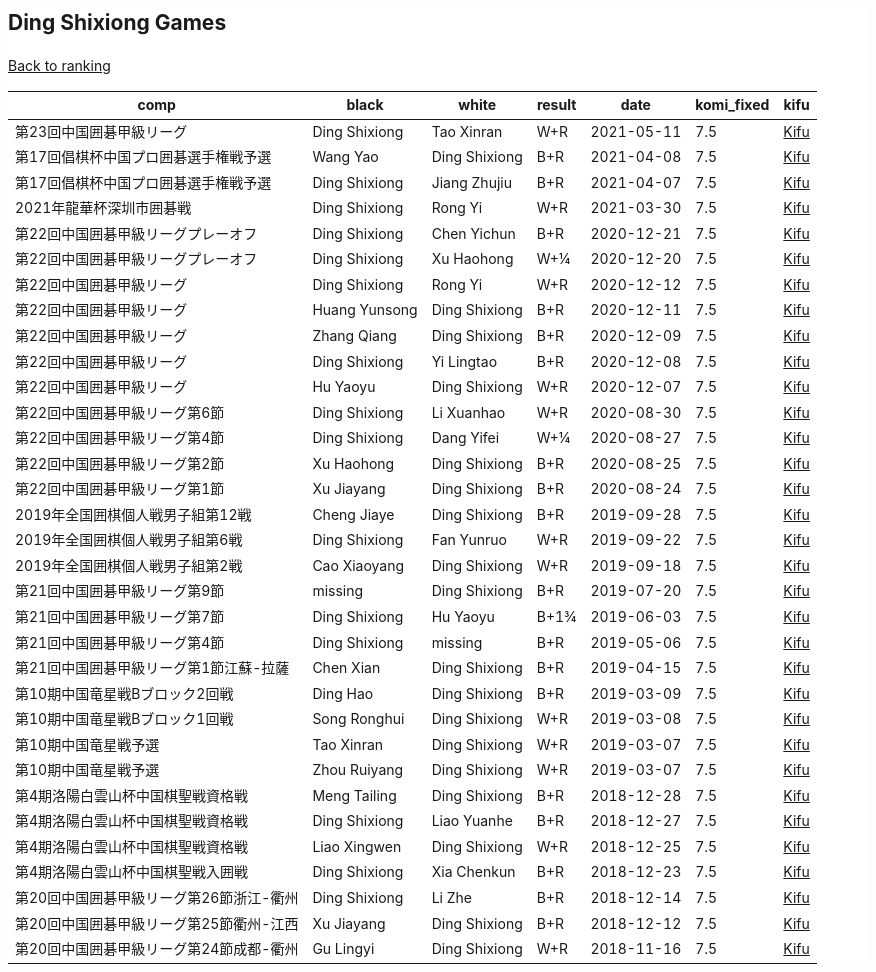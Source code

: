 ## Ding Shixiong Games

[Back to ranking](../../index.md)




| **comp** | **black** | **white** | **result** | **date** | **komi_fixed** | **kifu** | 
| --- | --- | --- | --- | --- | --- | --- |
| 第23回中国囲碁甲級リーグ | Ding Shixiong | Tao Xinran | W+R | 2021-05-11 | 7.5 | [Kifu](https://kifudepot.net/kifucontents.php?id=O2GTziyDu7Z6qfp5WZI%2Fzg%3D%3D) | 
| 第17回倡棋杯中国プロ囲碁選手権戦予選 | Wang Yao | Ding Shixiong | B+R | 2021-04-08 | 7.5 | [Kifu](https://kifudepot.net/kifucontents.php?id=PveLbV6UAOvZxpAFFsGQqQ%3D%3D) | 
| 第17回倡棋杯中国プロ囲碁選手権戦予選 | Ding Shixiong | Jiang Zhujiu | B+R | 2021-04-07 | 7.5 | [Kifu](https://kifudepot.net/kifucontents.php?id=qFnwSfQfEjbhssV3KspRdQ%3D%3D) | 
| 2021年龍華杯深圳市囲碁戦 | Ding Shixiong | Rong Yi | W+R | 2021-03-30 | 7.5 | [Kifu](https://kifudepot.net/kifucontents.php?id=6eBDzY%2BKuGGWv21gO%2FaCGQ%3D%3D) | 
| 第22回中国囲碁甲級リーグプレーオフ | Ding Shixiong | Chen Yichun | B+R | 2020-12-21 | 7.5 | [Kifu](https://kifudepot.net/kifucontents.php?id=HFRl%2FeLU%2Fdq2xe6rp5dygw%3D%3D) | 
| 第22回中国囲碁甲級リーグプレーオフ | Ding Shixiong | Xu Haohong | W+¼ | 2020-12-20 | 7.5 | [Kifu](https://kifudepot.net/kifucontents.php?id=J698SY8GbFCAVGTVHEVSPA%3D%3D) | 
| 第22回中国囲碁甲級リーグ | Ding Shixiong | Rong Yi | W+R | 2020-12-12 | 7.5 | [Kifu](https://kifudepot.net/kifucontents.php?id=VKpTDxnY5HRD884db0ZR9Q%3D%3D) | 
| 第22回中国囲碁甲級リーグ | Huang Yunsong | Ding Shixiong | B+R | 2020-12-11 | 7.5 | [Kifu](https://kifudepot.net/kifucontents.php?id=FNBTWRM1DoxGiBmLwVc2Pw%3D%3D) | 
| 第22回中国囲碁甲級リーグ | Zhang Qiang | Ding Shixiong | B+R | 2020-12-09 | 7.5 | [Kifu](https://kifudepot.net/kifucontents.php?id=meXHRXwIeixwqt4ImMCixg%3D%3D) | 
| 第22回中国囲碁甲級リーグ | Ding Shixiong | Yi Lingtao | B+R | 2020-12-08 | 7.5 | [Kifu](https://kifudepot.net/kifucontents.php?id=9NKjg1nrNC3etrhgzugaSg%3D%3D) | 
| 第22回中国囲碁甲級リーグ | Hu Yaoyu | Ding Shixiong | W+R | 2020-12-07 | 7.5 | [Kifu](https://kifudepot.net/kifucontents.php?id=SdEGPtAnKFU%2BHqsOoQ7uhg%3D%3D) | 
| 第22回中国囲碁甲級リーグ第6節 | Ding Shixiong | Li Xuanhao | W+R | 2020-08-30 | 7.5 | [Kifu](https://kifudepot.net/kifucontents.php?id=%2FZJ%2BnPb7dNGdOG7lp99bsw%3D%3D) | 
| 第22回中国囲碁甲級リーグ第4節 | Ding Shixiong | Dang Yifei | W+¼ | 2020-08-27 | 7.5 | [Kifu](https://kifudepot.net/kifucontents.php?id=gr74wRJQ0g96qsBrAXyCkA%3D%3D) | 
| 第22回中国囲碁甲級リーグ第2節 | Xu Haohong | Ding Shixiong | B+R | 2020-08-25 | 7.5 | [Kifu](https://kifudepot.net/kifucontents.php?id=t0OSf3fo6xFqFGeBhViQZA%3D%3D) | 
| 第22回中国囲碁甲級リーグ第1節 | Xu Jiayang | Ding Shixiong | B+R | 2020-08-24 | 7.5 | [Kifu](https://kifudepot.net/kifucontents.php?id=tfXGlAhuvcDbVTNs4YhD5w%3D%3D) | 
| 2019年全国囲棋個人戦男子組第12戦 | Cheng Jiaye | Ding Shixiong | B+R | 2019-09-28 | 7.5 | [Kifu](https://kifudepot.net/kifucontents.php?id=lJiuDv%2BXTBXKd6M3UHL8zQ%3D%3D) | 
| 2019年全国囲棋個人戦男子組第6戦 | Ding Shixiong | Fan Yunruo | W+R | 2019-09-22 | 7.5 | [Kifu](https://kifudepot.net/kifucontents.php?id=3RIIBOV6NXCbzSNU7YcvbQ%3D%3D) | 
| 2019年全国囲棋個人戦男子組第2戦 | Cao Xiaoyang | Ding Shixiong | W+R | 2019-09-18 | 7.5 | [Kifu](https://kifudepot.net/kifucontents.php?id=by7u7nJ4yPpNpBooRkcQMQ%3D%3D) | 
| 第21回中国囲碁甲級リーグ第9節 | missing | Ding Shixiong | B+R | 2019-07-20 | 7.5 | [Kifu](https://kifudepot.net/kifucontents.php?id=Hzpxj7ZslVgVqveBDGlEsg%3D%3D) | 
| 第21回中国囲碁甲級リーグ第7節 | Ding Shixiong | Hu Yaoyu | B+1¾ | 2019-06-03 | 7.5 | [Kifu](https://kifudepot.net/kifucontents.php?id=tRmaZg6vU%2Bs3pa6pHB6%2BcA%3D%3D) | 
| 第21回中国囲碁甲級リーグ第4節 | Ding Shixiong | missing | B+R | 2019-05-06 | 7.5 | [Kifu](https://kifudepot.net/kifucontents.php?id=XBJmHfitspboqhHJ2GVU%2BA%3D%3D) | 
| 第21回中国囲碁甲級リーグ第1節江蘇-拉薩 | Chen Xian | Ding Shixiong | B+R | 2019-04-15 | 7.5 | [Kifu](https://kifudepot.net/kifucontents.php?id=9YtMJnY7z%2B4aJnxzCy%2BUsw%3D%3D) | 
| 第10期中国竜星戦Bブロック2回戦 | Ding Hao | Ding Shixiong | B+R | 2019-03-09 | 7.5 | [Kifu](https://kifudepot.net/kifucontents.php?id=ejsIJgtLIBfDqpDyEED1vw%3D%3D) | 
| 第10期中国竜星戦Bブロック1回戦 | Song Ronghui | Ding Shixiong | W+R | 2019-03-08 | 7.5 | [Kifu](https://kifudepot.net/kifucontents.php?id=QRulunFBJblvOrlmTUAk1g%3D%3D) | 
| 第10期中国竜星戦予選 | Tao Xinran | Ding Shixiong | W+R | 2019-03-07 | 7.5 | [Kifu](https://kifudepot.net/kifucontents.php?id=QlSVDrZZFGSAGK51ORoqsg%3D%3D) | 
| 第10期中国竜星戦予選 | Zhou Ruiyang | Ding Shixiong | W+R | 2019-03-07 | 7.5 | [Kifu](https://kifudepot.net/kifucontents.php?id=SzcpIdtEh2Bc0n6G%2F9dxUA%3D%3D) | 
| 第4期洛陽白雲山杯中国棋聖戦資格戦 | Meng Tailing | Ding Shixiong | B+R | 2018-12-28 | 7.5 | [Kifu](https://kifudepot.net/kifucontents.php?id=iBEx7tBWGCXPptspDb8SAA%3D%3D) | 
| 第4期洛陽白雲山杯中国棋聖戦資格戦 | Ding Shixiong | Liao Yuanhe | B+R | 2018-12-27 | 7.5 | [Kifu](https://kifudepot.net/kifucontents.php?id=aGhOlvERefNJOw45PK7wBg%3D%3D) | 
| 第4期洛陽白雲山杯中国棋聖戦資格戦 | Liao Xingwen | Ding Shixiong | W+R | 2018-12-25 | 7.5 | [Kifu](https://kifudepot.net/kifucontents.php?id=U7TXWdMUFQw1kFIhfZ3Dyg%3D%3D) | 
| 第4期洛陽白雲山杯中国棋聖戦入囲戦 | Ding Shixiong | Xia Chenkun | B+R | 2018-12-23 | 7.5 | [Kifu](https://kifudepot.net/kifucontents.php?id=pFrLTASW431%2BAn2R%2FRP%2F%2FA%3D%3D) | 
| 第20回中国囲碁甲級リーグ第26節浙江-衢州 | Ding Shixiong | Li Zhe | B+R | 2018-12-14 | 7.5 | [Kifu](https://kifudepot.net/kifucontents.php?id=h7Rcj4OqZoDb1vF0Gztigw%3D%3D) | 
| 第20回中国囲碁甲級リーグ第25節衢州-江西 | Xu Jiayang | Ding Shixiong | B+R | 2018-12-12 | 7.5 | [Kifu](https://kifudepot.net/kifucontents.php?id=dYy07Z9wvaQZgJR64mK6rA%3D%3D) | 
| 第20回中国囲碁甲級リーグ第24節成都-衢州 | Gu Lingyi | Ding Shixiong | W+R | 2018-11-16 | 7.5 | [Kifu](https://kifudepot.net/kifucontents.php?id=nvzo94wyN7MAGZpCtenojA%3D%3D) | 